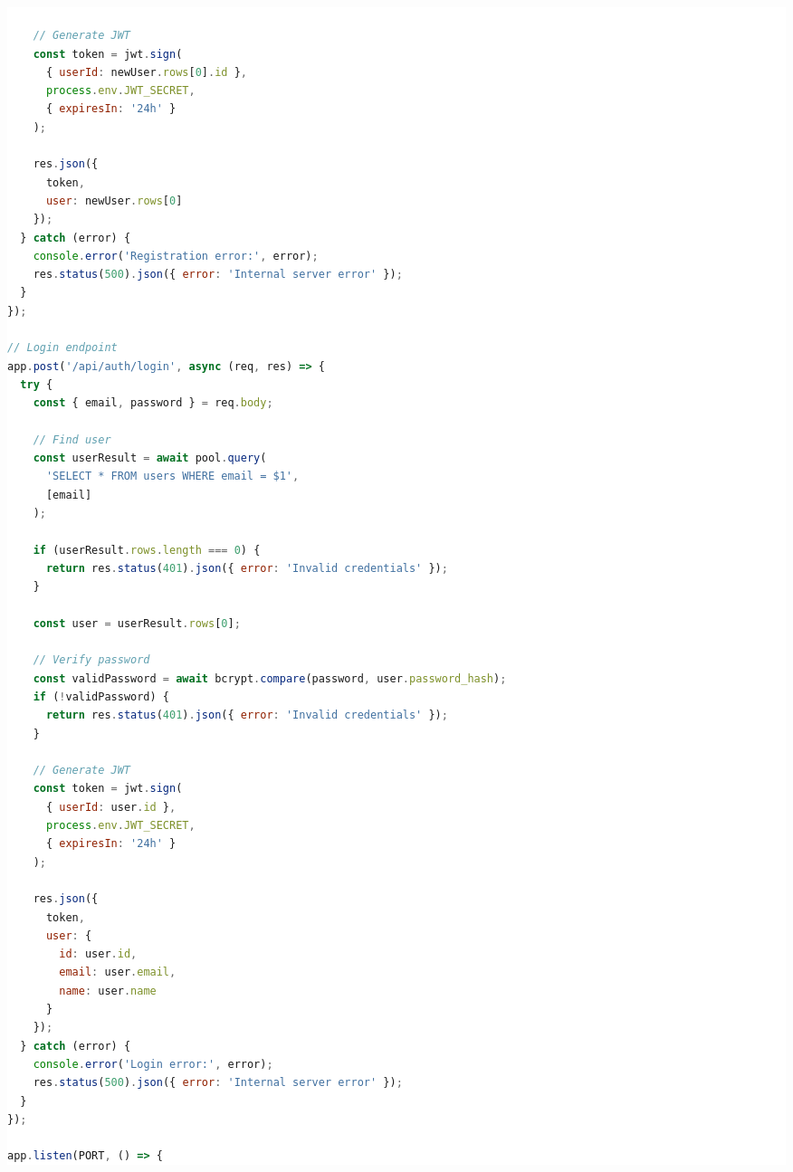 ```javascript
    
    // Generate JWT
    const token = jwt.sign(
      { userId: newUser.rows[0].id },
      process.env.JWT_SECRET,
      { expiresIn: '24h' }
    );
    
    res.json({
      token,
      user: newUser.rows[0]
    });
  } catch (error) {
    console.error('Registration error:', error);
    res.status(500).json({ error: 'Internal server error' });
  }
});

// Login endpoint
app.post('/api/auth/login', async (req, res) => {
  try {
    const { email, password } = req.body;
    
    // Find user
    const userResult = await pool.query(
      'SELECT * FROM users WHERE email = $1',
      [email]
    );
    
    if (userResult.rows.length === 0) {
      return res.status(401).json({ error: 'Invalid credentials' });
    }
    
    const user = userResult.rows[0];
    
    // Verify password
    const validPassword = await bcrypt.compare(password, user.password_hash);
    if (!validPassword) {
      return res.status(401).json({ error: 'Invalid credentials' });
    }
    
    // Generate JWT
    const token = jwt.sign(
      { userId: user.id },
      process.env.JWT_SECRET,
      { expiresIn: '24h' }
    );
    
    res.json({
      token,
      user: {
        id: user.id,
        email: user.email,
        name: user.name
      }
    });
  } catch (error) {
    console.error('Login error:', error);
    res.status(500).json({ error: 'Internal server error' });
  }
});

app.listen(PORT, () => {
```